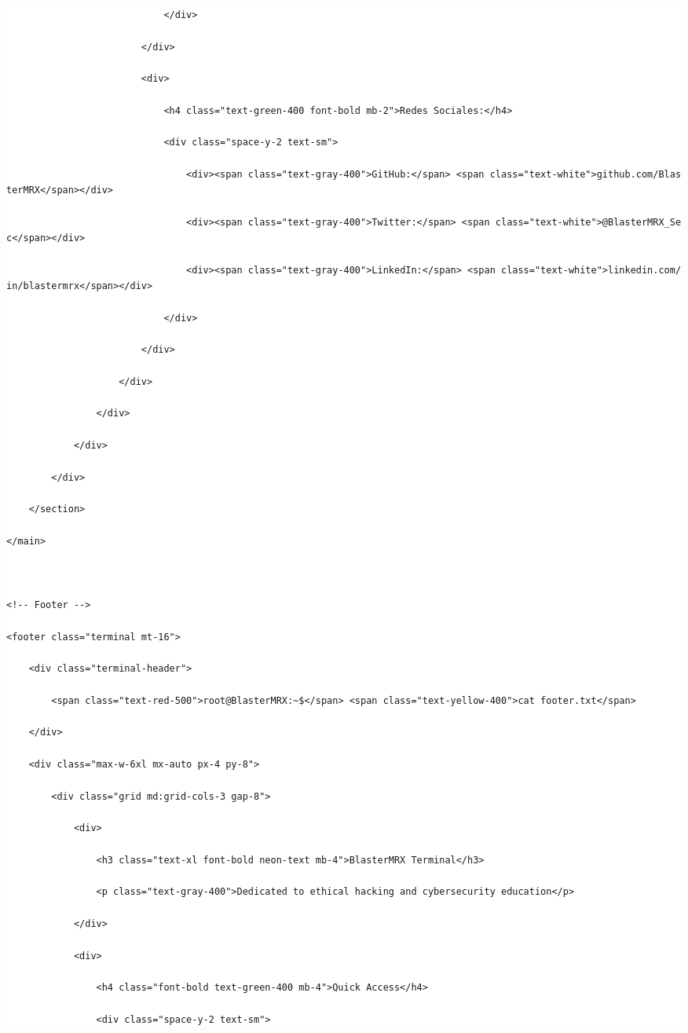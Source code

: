                                 </div>

                            </div>

                            <div>

                                <h4 class="text-green-400 font-bold mb-2">Redes Sociales:</h4>

                                <div class="space-y-2 text-sm">

                                    <div><span class="text-gray-400">GitHub:</span> <span class="text-white">github.com/BlasterMRX</span></div>

                                    <div><span class="text-gray-400">Twitter:</span> <span class="text-white">@BlasterMRX_Sec</span></div>

                                    <div><span class="text-gray-400">LinkedIn:</span> <span class="text-white">linkedin.com/in/blastermrx</span></div>

                                </div>

                            </div>

                        </div>

                    </div>

                </div>

            </div>

        </section>

    </main>



    <!-- Footer -->

    <footer class="terminal mt-16">

        <div class="terminal-header">

            <span class="text-red-500">root@BlasterMRX:~$</span> <span class="text-yellow-400">cat footer.txt</span>

        </div>

        <div class="max-w-6xl mx-auto px-4 py-8">

            <div class="grid md:grid-cols-3 gap-8">

                <div>

                    <h3 class="text-xl font-bold neon-text mb-4">BlasterMRX Terminal</h3>

                    <p class="text-gray-400">Dedicated to ethical hacking and cybersecurity education</p>

                </div>

                <div>

                    <h4 class="font-bold text-green-400 mb-4">Quick Access</h4>

                    <div class="space-y-2 text-sm">
